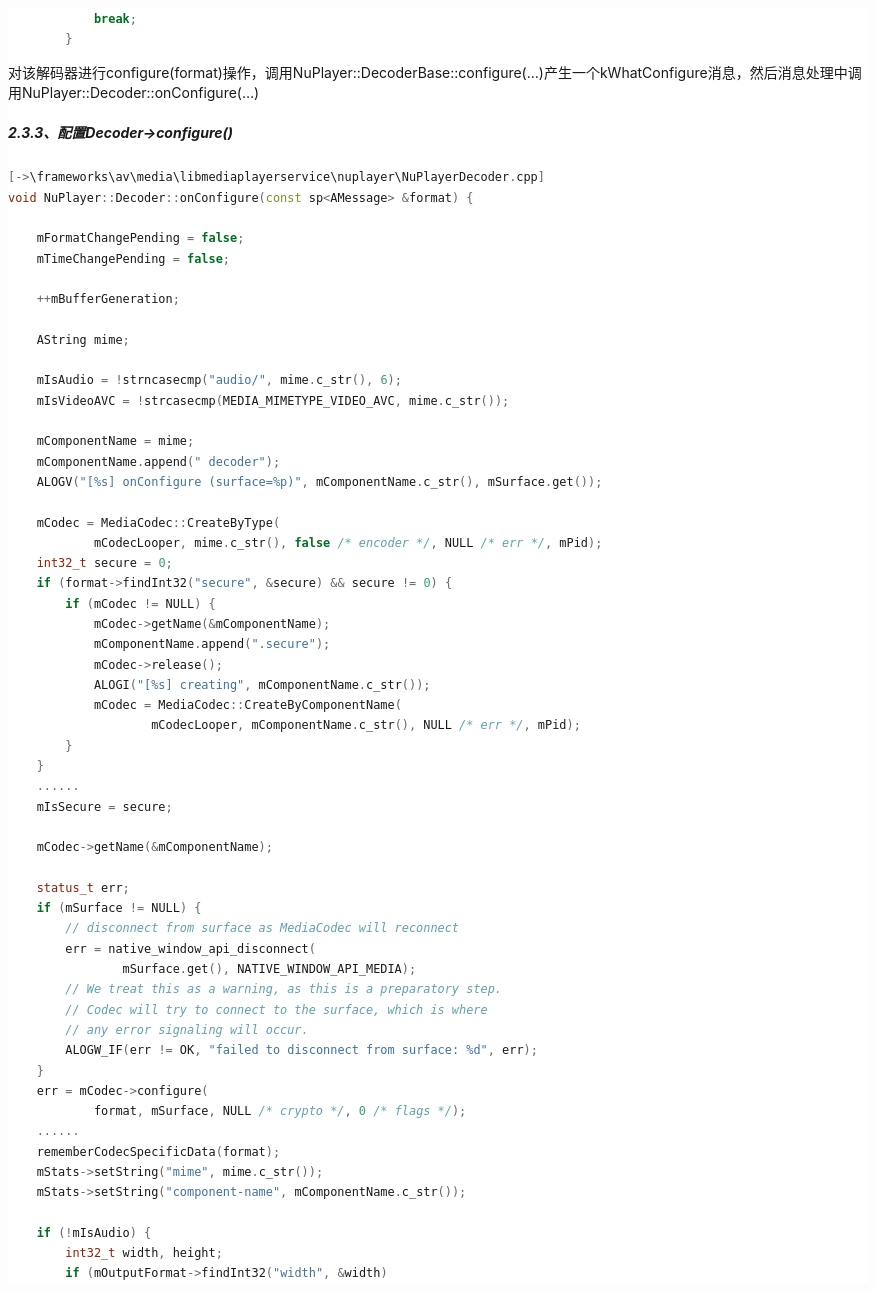 ``` cpp
            break;
        }
```
对该解码器进行configure(format)操作，调用NuPlayer::DecoderBase::configure(…)产生一个kWhatConfigure消息，然后消息处理中调用NuPlayer::Decoder::onConfigure(…)

##### 2.3.3、配置Decoder->configure()

``` cpp
[->\frameworks\av\media\libmediaplayerservice\nuplayer\NuPlayerDecoder.cpp]
void NuPlayer::Decoder::onConfigure(const sp<AMessage> &format) {
  
    mFormatChangePending = false;
    mTimeChangePending = false;

    ++mBufferGeneration;

    AString mime;

    mIsAudio = !strncasecmp("audio/", mime.c_str(), 6);
    mIsVideoAVC = !strcasecmp(MEDIA_MIMETYPE_VIDEO_AVC, mime.c_str());

    mComponentName = mime;
    mComponentName.append(" decoder");
    ALOGV("[%s] onConfigure (surface=%p)", mComponentName.c_str(), mSurface.get());

    mCodec = MediaCodec::CreateByType(
            mCodecLooper, mime.c_str(), false /* encoder */, NULL /* err */, mPid);
    int32_t secure = 0;
    if (format->findInt32("secure", &secure) && secure != 0) {
        if (mCodec != NULL) {
            mCodec->getName(&mComponentName);
            mComponentName.append(".secure");
            mCodec->release();
            ALOGI("[%s] creating", mComponentName.c_str());
            mCodec = MediaCodec::CreateByComponentName(
                    mCodecLooper, mComponentName.c_str(), NULL /* err */, mPid);
        }
    }
    ......
    mIsSecure = secure;

    mCodec->getName(&mComponentName);

    status_t err;
    if (mSurface != NULL) {
        // disconnect from surface as MediaCodec will reconnect
        err = native_window_api_disconnect(
                mSurface.get(), NATIVE_WINDOW_API_MEDIA);
        // We treat this as a warning, as this is a preparatory step.
        // Codec will try to connect to the surface, which is where
        // any error signaling will occur.
        ALOGW_IF(err != OK, "failed to disconnect from surface: %d", err);
    }
    err = mCodec->configure(
            format, mSurface, NULL /* crypto */, 0 /* flags */);
    ......
    rememberCodecSpecificData(format);
    mStats->setString("mime", mime.c_str());
    mStats->setString("component-name", mComponentName.c_str());

    if (!mIsAudio) {
        int32_t width, height;
        if (mOutputFormat->findInt32("width", &width)
```